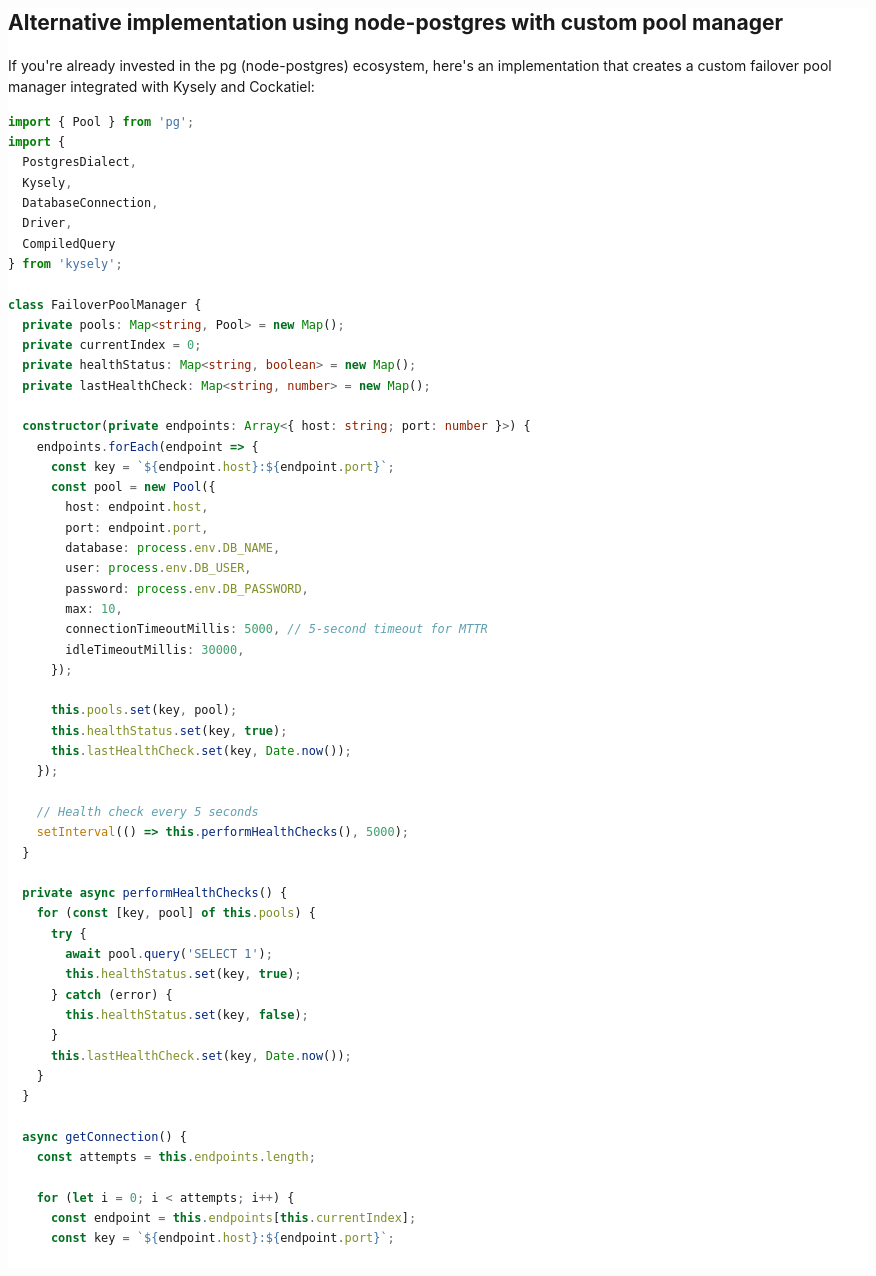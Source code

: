 ## Alternative implementation using node-postgres with custom pool manager

If you're already invested in the pg (node-postgres) ecosystem, here's an implementation that creates a custom failover pool manager integrated with Kysely and Cockatiel:

```typescript
import { Pool } from 'pg';
import { 
  PostgresDialect,
  Kysely,
  DatabaseConnection,
  Driver,
  CompiledQuery
} from 'kysely';

class FailoverPoolManager {
  private pools: Map<string, Pool> = new Map();
  private currentIndex = 0;
  private healthStatus: Map<string, boolean> = new Map();
  private lastHealthCheck: Map<string, number> = new Map();
  
  constructor(private endpoints: Array<{ host: string; port: number }>) {
    endpoints.forEach(endpoint => {
      const key = `${endpoint.host}:${endpoint.port}`;
      const pool = new Pool({
        host: endpoint.host,
        port: endpoint.port,
        database: process.env.DB_NAME,
        user: process.env.DB_USER,
        password: process.env.DB_PASSWORD,
        max: 10,
        connectionTimeoutMillis: 5000, // 5-second timeout for MTTR
        idleTimeoutMillis: 30000,
      });
      
      this.pools.set(key, pool);
      this.healthStatus.set(key, true);
      this.lastHealthCheck.set(key, Date.now());
    });
    
    // Health check every 5 seconds
    setInterval(() => this.performHealthChecks(), 5000);
  }
  
  private async performHealthChecks() {
    for (const [key, pool] of this.pools) {
      try {
        await pool.query('SELECT 1');
        this.healthStatus.set(key, true);
      } catch (error) {
        this.healthStatus.set(key, false);
      }
      this.lastHealthCheck.set(key, Date.now());
    }
  }
  
  async getConnection() {
    const attempts = this.endpoints.length;
    
    for (let i = 0; i < attempts; i++) {
      const endpoint = this.endpoints[this.currentIndex];
      const key = `${endpoint.host}:${endpoint.port}`;
      
```